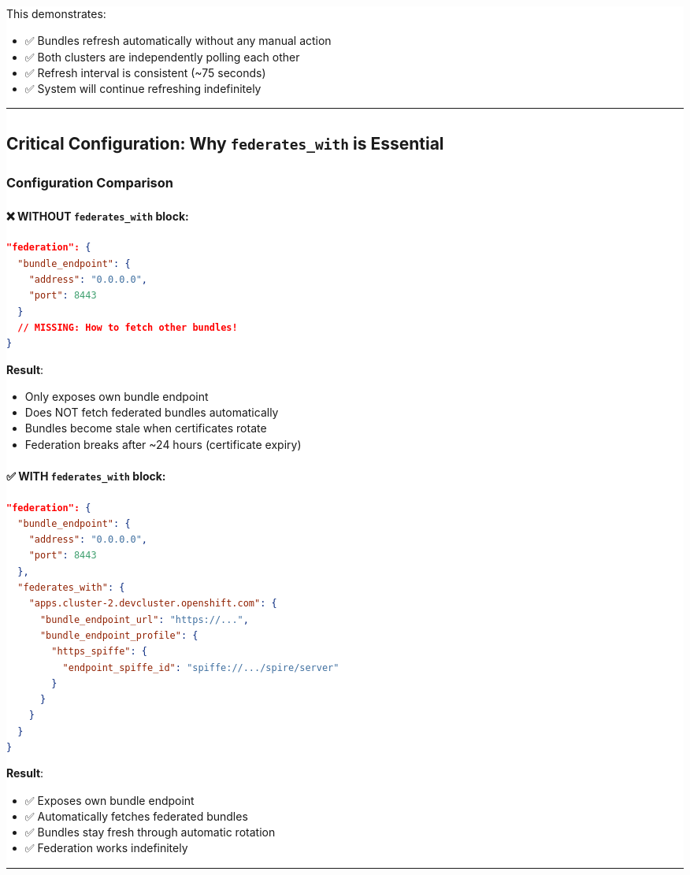 This demonstrates:
- ✅ Bundles refresh automatically without any manual action
- ✅ Both clusters are independently polling each other
- ✅ Refresh interval is consistent (~75 seconds)
- ✅ System will continue refreshing indefinitely

---

## Critical Configuration: Why `federates_with` is Essential

### Configuration Comparison

#### ❌ WITHOUT `federates_with` block:
```json
"federation": {
  "bundle_endpoint": {
    "address": "0.0.0.0",
    "port": 8443
  }
  // MISSING: How to fetch other bundles!
}
```

**Result**: 
- Only exposes own bundle endpoint
- Does NOT fetch federated bundles automatically
- Bundles become stale when certificates rotate
- Federation breaks after ~24 hours (certificate expiry)

#### ✅ WITH `federates_with` block:
```json
"federation": {
  "bundle_endpoint": {
    "address": "0.0.0.0",
    "port": 8443
  },
  "federates_with": {
    "apps.cluster-2.devcluster.openshift.com": {
      "bundle_endpoint_url": "https://...",
      "bundle_endpoint_profile": {
        "https_spiffe": {
          "endpoint_spiffe_id": "spiffe://.../spire/server"
        }
      }
    }
  }
}
```

**Result**:
- ✅ Exposes own bundle endpoint
- ✅ Automatically fetches federated bundles
- ✅ Bundles stay fresh through automatic rotation
- ✅ Federation works indefinitely

---